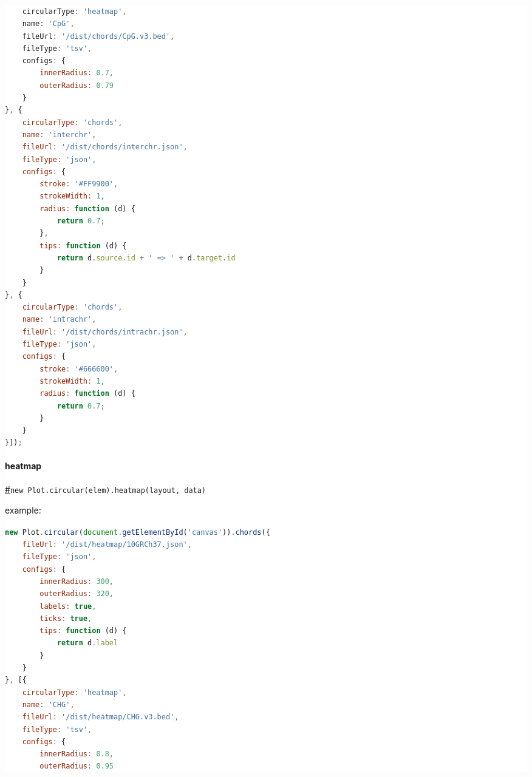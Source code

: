 ```javascript
	circularType: 'heatmap',
	name: 'CpG',
	fileUrl: '/dist/chords/CpG.v3.bed',
	fileType: 'tsv',
	configs: {
		innerRadius: 0.7,
		outerRadius: 0.79
	}
}, {
	circularType: 'chords',
	name: 'interchr',
	fileUrl: '/dist/chords/interchr.json',
	fileType: 'json',
	configs: {
		stroke: '#FF9900',
		strokeWidth: 1,
		radius: function (d) {
			return 0.7;
		},
		tips: function (d) {
			return d.source.id + ' => ' + d.target.id
		}
	}
}, {
	circularType: 'chords',
	name: 'intrachr',
	fileUrl: '/dist/chords/intrachr.json',
	fileType: 'json',
	configs: {
		stroke: '#666600',
		strokeWidth: 1,
		radius: function (d) {
			return 0.7;
		}
	}
}]);
```

#### heatmap

[#]()`new Plot.circular(elem).heatmap(layout, data)`

example:

```javascript
new Plot.circular(document.getElementById('canvas')).chords({
	fileUrl: '/dist/heatmap/10GRCh37.json',
	fileType: 'json',
	configs: {
		innerRadius: 300,
		outerRadius: 320,
		labels: true,
		ticks: true,
		tips: function (d) {
			return d.label
		}
	}
}, [{
	circularType: 'heatmap',
	name: 'CHG',
	fileUrl: '/dist/heatmap/CHG.v3.bed',
	fileType: 'tsv',
	configs: {
		innerRadius: 0.8,
		outerRadius: 0.95
```